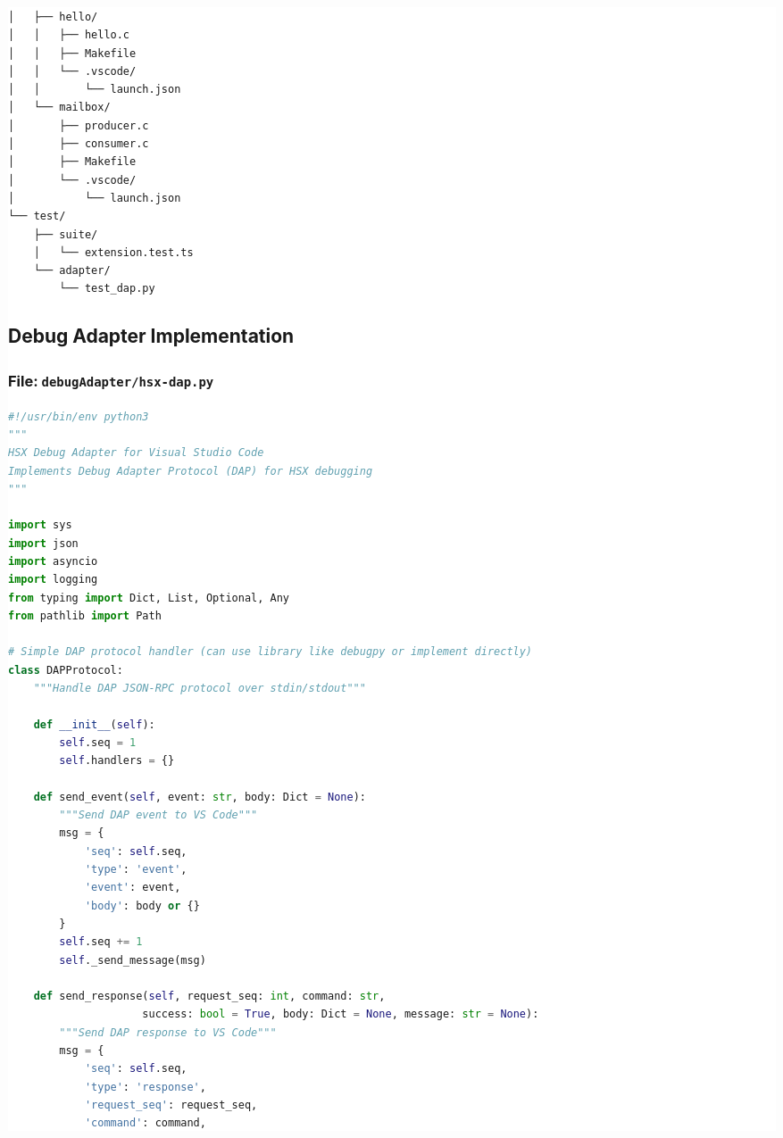 ```
│   ├── hello/
│   │   ├── hello.c
│   │   ├── Makefile
│   │   └── .vscode/
│   │       └── launch.json
│   └── mailbox/
│       ├── producer.c
│       ├── consumer.c
│       ├── Makefile
│       └── .vscode/
│           └── launch.json
└── test/
    ├── suite/
    │   └── extension.test.ts
    └── adapter/
        └── test_dap.py
```

## Debug Adapter Implementation

### File: `debugAdapter/hsx-dap.py`

```python
#!/usr/bin/env python3
"""
HSX Debug Adapter for Visual Studio Code
Implements Debug Adapter Protocol (DAP) for HSX debugging
"""

import sys
import json
import asyncio
import logging
from typing import Dict, List, Optional, Any
from pathlib import Path

# Simple DAP protocol handler (can use library like debugpy or implement directly)
class DAPProtocol:
    """Handle DAP JSON-RPC protocol over stdin/stdout"""
    
    def __init__(self):
        self.seq = 1
        self.handlers = {}
    
    def send_event(self, event: str, body: Dict = None):
        """Send DAP event to VS Code"""
        msg = {
            'seq': self.seq,
            'type': 'event',
            'event': event,
            'body': body or {}
        }
        self.seq += 1
        self._send_message(msg)
    
    def send_response(self, request_seq: int, command: str, 
                     success: bool = True, body: Dict = None, message: str = None):
        """Send DAP response to VS Code"""
        msg = {
            'seq': self.seq,
            'type': 'response',
            'request_seq': request_seq,
            'command': command,
```